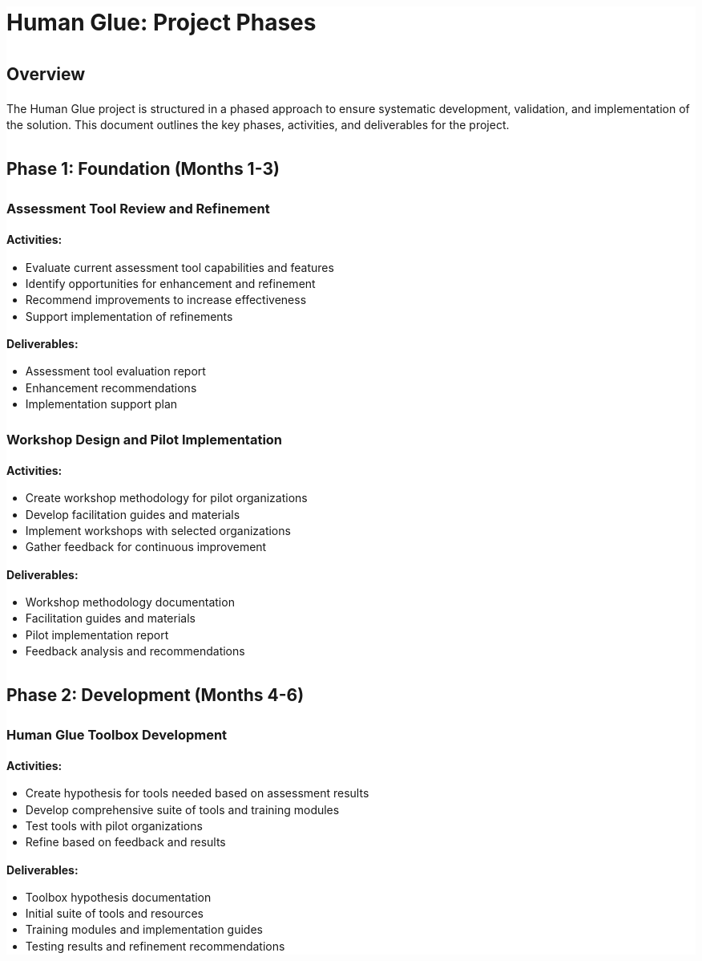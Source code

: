 # Human Glue: Project Phases

## Overview

The Human Glue project is structured in a phased approach to ensure systematic development, validation, and implementation of the solution. This document outlines the key phases, activities, and deliverables for the project.

## Phase 1: Foundation (Months 1-3)

### Assessment Tool Review and Refinement

**Activities:**
- Evaluate current assessment tool capabilities and features
- Identify opportunities for enhancement and refinement
- Recommend improvements to increase effectiveness
- Support implementation of refinements

**Deliverables:**
- Assessment tool evaluation report
- Enhancement recommendations
- Implementation support plan

### Workshop Design and Pilot Implementation

**Activities:**
- Create workshop methodology for pilot organizations
- Develop facilitation guides and materials
- Implement workshops with selected organizations
- Gather feedback for continuous improvement

**Deliverables:**
- Workshop methodology documentation
- Facilitation guides and materials
- Pilot implementation report
- Feedback analysis and recommendations

## Phase 2: Development (Months 4-6)

### Human Glue Toolbox Development

**Activities:**
- Create hypothesis for tools needed based on assessment results
- Develop comprehensive suite of tools and training modules
- Test tools with pilot organizations
- Refine based on feedback and results

**Deliverables:**
- Toolbox hypothesis documentation
- Initial suite of tools and resources
- Training modules and implementation guides
- Testing results and refinement recommendations
